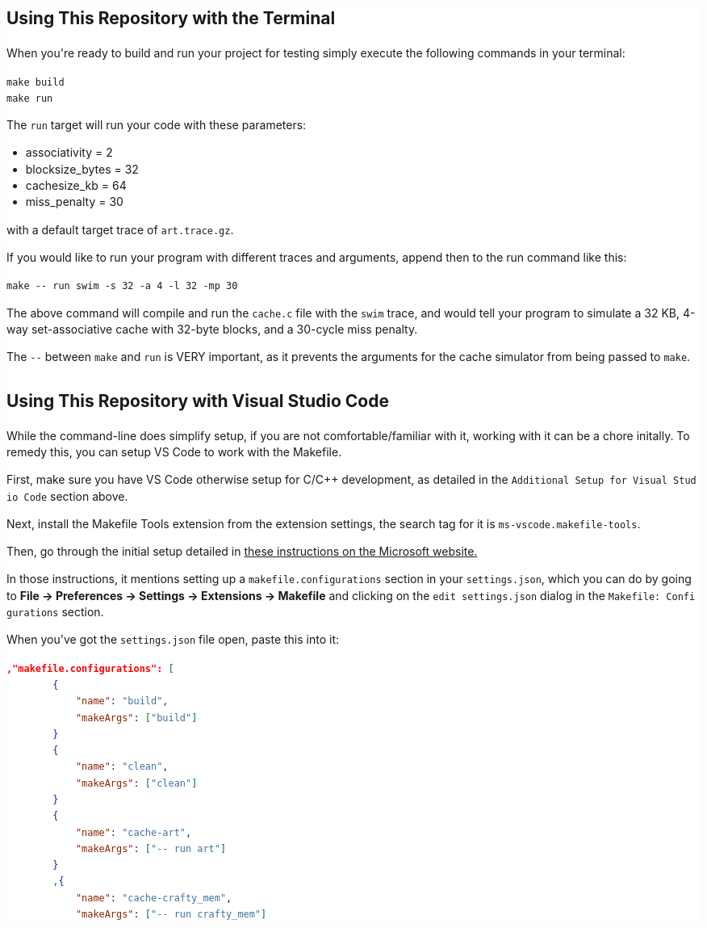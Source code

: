 ## Using This Repository with the Terminal

When you're ready to build and run your project for testing simply execute the following commands in your terminal:

```
make build
make run
```

The `run` target will run your code with these parameters:

- associativity = 2
- blocksize_bytes = 32
- cachesize_kb = 64
- miss_penalty = 30

with a default target trace of `art.trace.gz`.

If you would like to run your program with different traces and arguments, append then to the run command like this:

```
make -- run swim -s 32 -a 4 -l 32 -mp 30
```

The above command will compile and run the `cache.c` file with the `swim` trace, and would tell your program to simulate a 32 KB, 4-way set-associative cache with 32-byte blocks, and a 30-cycle miss penalty.

The `--` between `make` and `run` is VERY important, as it prevents the arguments for the cache simulator from being passed to `make`.

## Using This Repository with Visual Studio Code

While the command-line does simplify setup, if you are not comfortable/familiar with it, working with it can be a chore initally. To remedy this, you can setup VS Code to work with the Makefile.

First, make sure you have VS Code otherwise setup for C/C++ development, as detailed in the `Additional Setup for Visual Studio Code` section above. 

Next, install the Makefile Tools extension from the extension settings, the search tag for it is `ms-vscode.makefile-tools`.

Then, go through the initial setup detailed in [these instructions on the Microsoft website.](https://devblogs.microsoft.com/cppblog/now-announcing-makefile-support-in-visual-studio-code/)

In those instructions, it mentions setting up a `makefile.configurations` section in your `settings.json`, which you can do by going to **File -> Preferences -> Settings -> Extensions -> Makefile** and clicking on the `edit settings.json` dialog in the `Makefile: Configurations` section.

When you've got the `settings.json` file open, paste this into it:

```json
,"makefile.configurations": [
        {
            "name": "build",
            "makeArgs": ["build"]
        }
        {
            "name": "clean",
            "makeArgs": ["clean"]
        }
        {
            "name": "cache-art",
            "makeArgs": ["-- run art"]
        }
        ,{
            "name": "cache-crafty_mem",
            "makeArgs": ["-- run crafty_mem"]
```